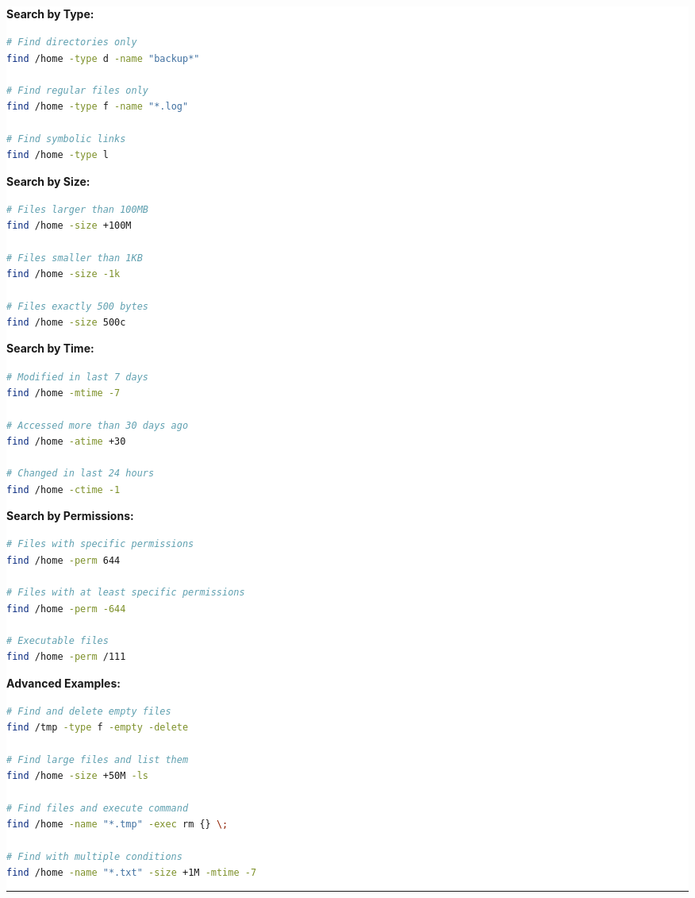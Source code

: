 **Search by Type:**

```bash
# Find directories only
find /home -type d -name "backup*"

# Find regular files only
find /home -type f -name "*.log"

# Find symbolic links
find /home -type l
```

**Search by Size:**

```bash
# Files larger than 100MB
find /home -size +100M

# Files smaller than 1KB
find /home -size -1k

# Files exactly 500 bytes
find /home -size 500c
```

**Search by Time:**

```bash
# Modified in last 7 days
find /home -mtime -7

# Accessed more than 30 days ago
find /home -atime +30

# Changed in last 24 hours
find /home -ctime -1
```

**Search by Permissions:**

```bash
# Files with specific permissions
find /home -perm 644

# Files with at least specific permissions
find /home -perm -644

# Executable files
find /home -perm /111
```

**Advanced Examples:**

```bash
# Find and delete empty files
find /tmp -type f -empty -delete

# Find large files and list them
find /home -size +50M -ls

# Find files and execute command
find /home -name "*.tmp" -exec rm {} \;

# Find with multiple conditions
find /home -name "*.txt" -size +1M -mtime -7
```
---
